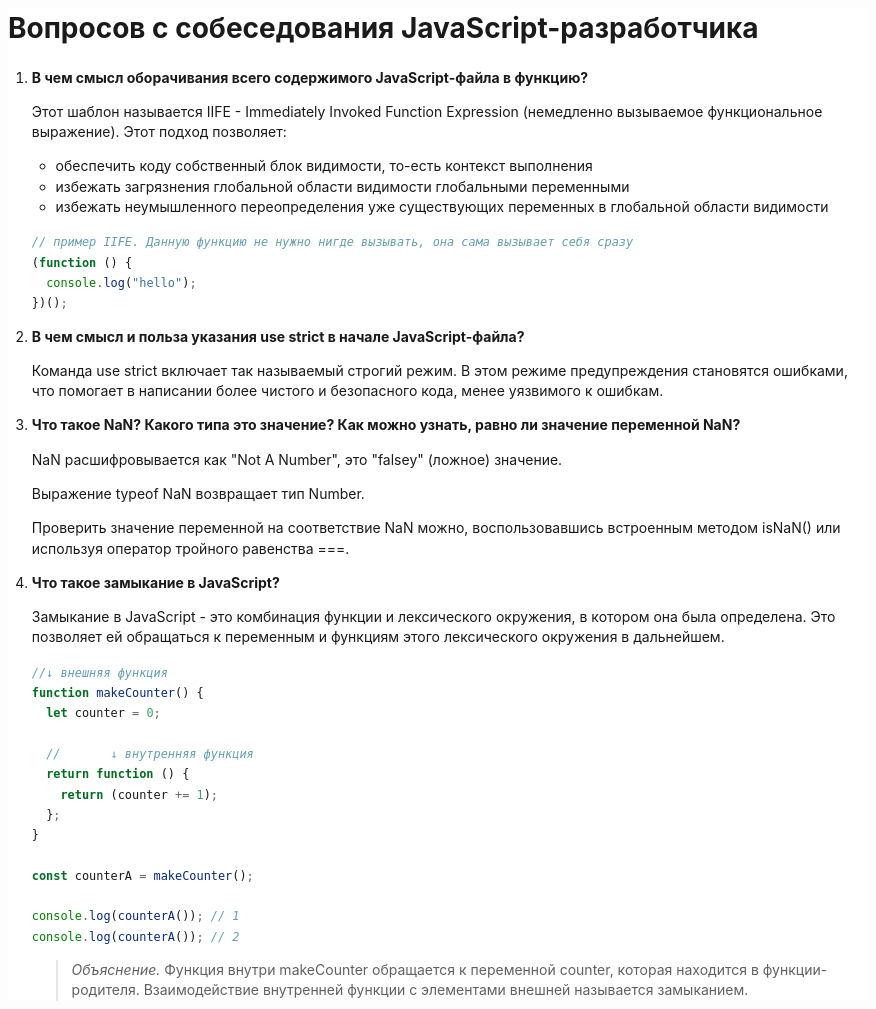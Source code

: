 # Вопросов с собеседования JavaScript-разработчика

1. **В чем смысл оборачивания всего содержимого JavaScript-файла в функцию?**

   Этот шаблон называется IIFE - Immediately Invoked Function Expression (немедленно вызываемое функциональное выражение). Этот подход позволяет:

   - обеспечить коду собственный блок видимости, то-есть контекст выполнения
   - избежать загрязнения глобальной области видимости глобальными переменными
   - избежать неумышленного переопределения уже существующих переменных в глобальной области видимости

   ```js
   // пример IIFE. Данную функцию не нужно нигде вызывать, она сама вызывает себя сразу
   (function () {
     console.log("hello");
   })();
   ```

2. **В чем смысл и польза указания use strict в начале JavaScript-файла?**

   Команда use strict включает так называемый строгий режим. В этом режиме предупреждения становятся ошибками, что помогает в написании более чистого и безопасного кода, менее уязвимого к ошибкам.

3. **Что такое NaN? Какого типа это значение? Как можно узнать, равно ли значение переменной NaN?**

   NaN расшифровывается как "Not A Number", это "falsey" (ложное) значение.

   Выражение typeof NaN возвращает тип Number.

   Проверить значение переменной на соответствие NaN можно, воспользовавшись встроенным методом isNaN() или используя оператор тройного равенства ===.

4. **Что такое замыкание в JavaScript?**

   Замыкание в JavaScript - это комбинация функции и лексического окружения, в котором она была определена. Это позволяет ей обращаться к переменным и функциям этого лексического окружения в дальнейшем.

   ```js
   //↓ внешняя функция
   function makeCounter() {
     let counter = 0;

     //       ↓ внутренняя функция
     return function () {
       return (counter += 1);
     };
   }

   const counterA = makeCounter();

   console.log(counterA()); // 1
   console.log(counterA()); // 2
   ```

   > _Объяснение._ Функция внутри makeCounter обращается к переменной counter, которая находится в функции-родителя. Взаимодействие внутренней функции с элементами внешней называется замыканием.
